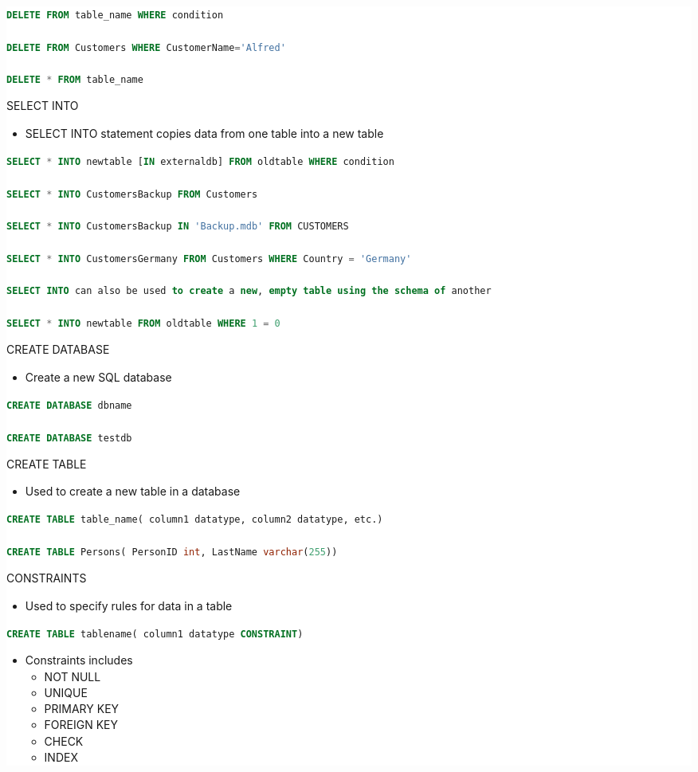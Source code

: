 ``` SQL
DELETE FROM table_name WHERE condition

DELETE FROM Customers WHERE CustomerName='Alfred'

DELETE * FROM table_name
```

SELECT INTO
- SELECT INTO statement copies data from one table into a new table

``` SQL
SELECT * INTO newtable [IN externaldb] FROM oldtable WHERE condition

SELECT * INTO CustomersBackup FROM Customers

SELECT * INTO CustomersBackup IN 'Backup.mdb' FROM CUSTOMERS

SELECT * INTO CustomersGermany FROM Customers WHERE Country = 'Germany'

SELECT INTO can also be used to create a new, empty table using the schema of another

SELECT * INTO newtable FROM oldtable WHERE 1 = 0
```

CREATE DATABASE
- Create a new SQL database

``` SQL
CREATE DATABASE dbname

CREATE DATABASE testdb
```

CREATE TABLE
- Used to create a new table in a database

``` SQL
CREATE TABLE table_name( column1 datatype, column2 datatype, etc.)

CREATE TABLE Persons( PersonID int, LastName varchar(255))
```

CONSTRAINTS
- Used to specify rules for data in a table

``` SQL
CREATE TABLE tablename( column1 datatype CONSTRAINT)
```
- Constraints includes
  - NOT NULL
  - UNIQUE
  - PRIMARY KEY
  - FOREIGN KEY
  - CHECK
  - INDEX
